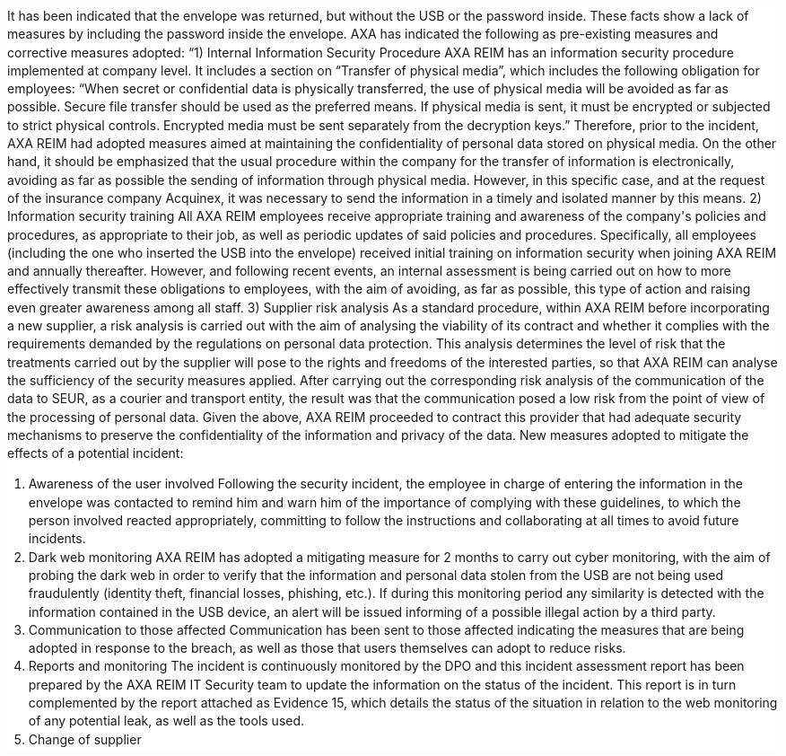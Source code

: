 
It has been indicated that the envelope was returned, but without the USB or the password inside.
These facts show a lack of measures by including the password inside the envelope.
AXA has indicated the following as pre-existing measures and corrective measures adopted:
“1) Internal Information Security Procedure AXA REIM has an information security procedure implemented at company level.
It includes a section on “Transfer of physical media”, which includes the following obligation for employees: “When secret or confidential data is physically transferred, the use of physical media will be avoided as far as possible.
Secure file transfer should be used as the preferred means. If physical media is sent, it must be encrypted or subjected to strict physical controls. Encrypted media must be sent separately from the decryption keys.”
Therefore, prior to the incident, AXA REIM had adopted measures aimed at maintaining the confidentiality of personal data stored on physical media.
On the other hand, it should be emphasized that the usual procedure within the company for the transfer of information is electronically, avoiding as far as possible the sending of information through physical media.
However, in this specific case, and at the request of the insurance company Acquinex, it was necessary to send the information in a timely and isolated manner by this means.
2) Information security training All AXA REIM employees receive appropriate training and awareness of the company's policies and procedures, as appropriate to their job, as well as periodic updates of said policies and procedures.
Specifically, all employees (including the one who inserted the USB into the envelope) received initial training on information security when joining AXA REIM and annually thereafter.
However, and following recent events, an internal assessment is being carried out on how to more effectively transmit these obligations to employees, with the aim of avoiding, as far as possible, this type of action and raising even greater awareness among all staff.
3) Supplier risk analysis As a standard procedure, within AXA REIM before incorporating a new supplier, a risk analysis is carried out with the aim of analysing the viability of its contract and whether it complies with the requirements demanded by the regulations on personal data protection.
This analysis determines the level of risk that the treatments carried out by the supplier will pose to the rights and freedoms of the interested parties, so that AXA REIM can analyse the sufficiency of the security measures applied.
After carrying out the corresponding risk analysis of the communication of the data to SEUR, as a courier and transport entity, the result was that the communication posed a low risk from the point of view of the processing of personal data.
Given the above, AXA REIM proceeded to contract this provider that had adequate security mechanisms to preserve the confidentiality of the information and privacy of the data.
New measures adopted to mitigate the effects of a potential incident:
1) Awareness of the user involved Following the security incident, the employee in charge of entering the information in the envelope was contacted to remind him and warn him of the importance of complying with these guidelines, to which the person involved reacted appropriately, committing to follow the instructions and collaborating at all times to avoid future incidents.
2) Dark web monitoring AXA REIM has adopted a mitigating measure for 2 months to carry out cyber monitoring, with the aim of probing the dark web in order to verify that the information and personal data stolen from the USB are not being used fraudulently (identity theft, financial losses, phishing, etc.).
If during this monitoring period any similarity is detected with the information contained in the USB device, an alert will be issued informing of a possible illegal action by a third party.
3) Communication to those affected Communication has been sent to those affected indicating the measures that are being adopted in response to the breach, as well as those that users themselves can adopt to reduce risks.
4) Reports and monitoring The incident is continuously monitored by the DPO and this incident assessment report has been prepared by the AXA REIM IT Security team to update the information on the status of the incident.
This report is in turn complemented by the report attached as Evidence 15, which details the status of the situation in relation to the web monitoring of any potential leak, as well as the tools used.
5) Change of supplier
